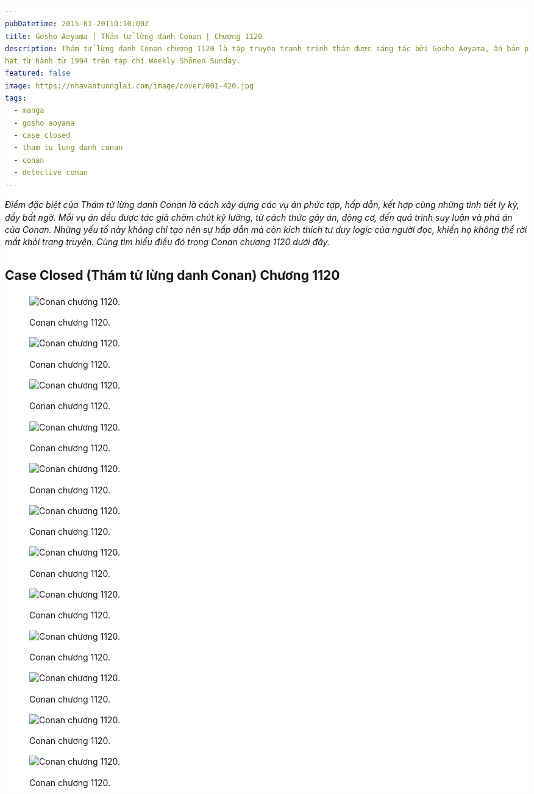 ```yaml
---
pubDatetime: 2015-01-20T10:10:00Z
title: Gosho Aoyama | Thám tử lừng danh Conan | Chương 1120
description: Thám tử lừng danh Conan chương 1120 là tập truyện tranh trinh thám được sáng tác bởi Gosho Aoyama, ấn bản phát từ hành từ 1994 trên tạp chí Weekly Shōnen Sunday.
featured: false
image: https://nhavantuonglai.com/image/cover/001-420.jpg
tags:
  - manga
  - gosho aoyama
  - case closed
  - tham tu lung danh conan
  - conan
  - detective conan
---
```


_Điểm đặc biệt của Thám tử lừng danh Conan là cách xây dựng các vụ án phức tạp, hấp dẫn, kết hợp cùng những tình tiết ly kỳ, đầy bất ngờ. Mỗi vụ án đều được tác giả chăm chút kỹ lưỡng, từ cách thức gây án, động cơ, đến quá trình suy luận và phá án của Conan. Những yếu tố này không chỉ tạo nên sự hấp dẫn mà còn kích thích tư duy logic của người đọc, khiến họ không thể rời mắt khỏi trang truyện. Cùng tìm hiểu điều đó trong Conan chương 1120 dưới đây._

## Case Closed (Thám tử lừng danh Conan) Chương 1120

<figure><img src="https://nhavantuonglai.blog/manga/gosho-aoyama/case-closed/1120-01.jpg" alt="Conan chương 1120." title="Conan chương 1120." height=100% width=100%><figcaption></p>Conan chương 1120.</p></figcaption></figure>

<figure><img src="https://nhavantuonglai.blog/manga/gosho-aoyama/case-closed/1120-02.jpg" alt="Conan chương 1120." title="Conan chương 1120." height=100% width=100%><figcaption></p>Conan chương 1120.</p></figcaption></figure>

<figure><img src="https://nhavantuonglai.blog/manga/gosho-aoyama/case-closed/1120-03.jpg" alt="Conan chương 1120." title="Conan chương 1120." height=100% width=100%><figcaption></p>Conan chương 1120.</p></figcaption></figure>

<figure><img src="https://nhavantuonglai.blog/manga/gosho-aoyama/case-closed/1120-04.jpg" alt="Conan chương 1120." title="Conan chương 1120." height=100% width=100%><figcaption></p>Conan chương 1120.</p></figcaption></figure>

<figure><img src="https://nhavantuonglai.blog/manga/gosho-aoyama/case-closed/1120-05.jpg" alt="Conan chương 1120." title="Conan chương 1120." height=100% width=100%><figcaption></p>Conan chương 1120.</p></figcaption></figure>

<figure><img src="https://nhavantuonglai.blog/manga/gosho-aoyama/case-closed/1120-06.jpg" alt="Conan chương 1120." title="Conan chương 1120." height=100% width=100%><figcaption></p>Conan chương 1120.</p></figcaption></figure>

<figure><img src="https://nhavantuonglai.blog/manga/gosho-aoyama/case-closed/1120-07.jpg" alt="Conan chương 1120." title="Conan chương 1120." height=100% width=100%><figcaption></p>Conan chương 1120.</p></figcaption></figure>

<figure><img src="https://nhavantuonglai.blog/manga/gosho-aoyama/case-closed/1120-08.jpg" alt="Conan chương 1120." title="Conan chương 1120." height=100% width=100%><figcaption></p>Conan chương 1120.</p></figcaption></figure>

<figure><img src="https://nhavantuonglai.blog/manga/gosho-aoyama/case-closed/1120-09.jpg" alt="Conan chương 1120." title="Conan chương 1120." height=100% width=100%><figcaption></p>Conan chương 1120.</p></figcaption></figure>

<figure><img src="https://nhavantuonglai.blog/manga/gosho-aoyama/case-closed/1120-10.jpg" alt="Conan chương 1120." title="Conan chương 1120." height=100% width=100%><figcaption></p>Conan chương 1120.</p></figcaption></figure>

<figure><img src="https://nhavantuonglai.blog/manga/gosho-aoyama/case-closed/1120-11.jpg" alt="Conan chương 1120." title="Conan chương 1120." height=100% width=100%><figcaption></p>Conan chương 1120.</p></figcaption></figure>

<figure><img src="https://nhavantuonglai.blog/manga/gosho-aoyama/case-closed/1120-12.jpg" alt="Conan chương 1120." title="Conan chương 1120." height=100% width=100%><figcaption></p>Conan chương 1120.</p></figcaption></figure>
